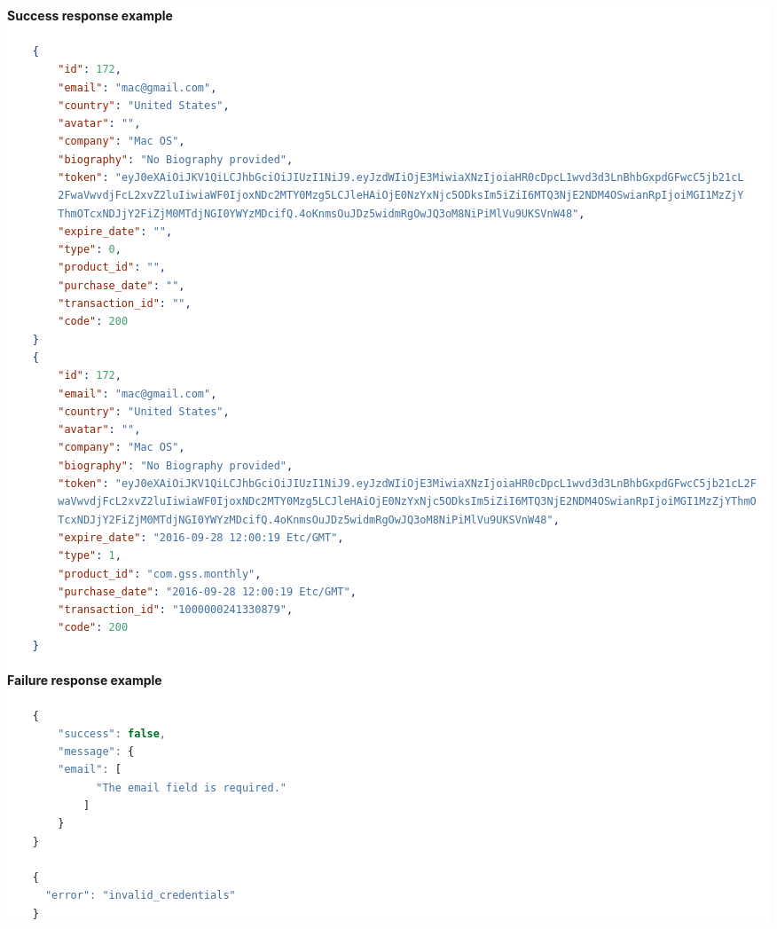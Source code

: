#### Success response example

```json
    {
        "id": 172,
        "email": "mac@gmail.com",
        "country": "United States",
        "avatar": "",
        "company": "Mac OS",
        "biography": "No Biography provided",
        "token": "eyJ0eXAiOiJKV1QiLCJhbGciOiJIUzI1NiJ9.eyJzdWIiOjE3MiwiaXNzIjoiaHR0cDpcL1wvd3d3LnBhbGxpdGFwcC5jb21cL
        2FwaVwvdjFcL2xvZ2luIiwiaWF0IjoxNDc2MTY0Mzg5LCJleHAiOjE0NzYxNjc5ODksIm5iZiI6MTQ3NjE2NDM4OSwianRpIjoiMGI1MzZjY
        ThmOTcxNDJjY2FiZjM0MTdjNGI0YWYzMDcifQ.4oKnmsOuJDz5widmRgOwJQ3oM8NiPiMlVu9UKSVnW48",
        "expire_date": "",
        "type": 0,
        "product_id": "",
        "purchase_date": "",
        "transaction_id": "",
        "code": 200
    }
    {
        "id": 172,
        "email": "mac@gmail.com",
        "country": "United States",
        "avatar": "",
        "company": "Mac OS",
        "biography": "No Biography provided",
        "token": "eyJ0eXAiOiJKV1QiLCJhbGciOiJIUzI1NiJ9.eyJzdWIiOjE3MiwiaXNzIjoiaHR0cDpcL1wvd3d3LnBhbGxpdGFwcC5jb21cL2F
        waVwvdjFcL2xvZ2luIiwiaWF0IjoxNDc2MTY0Mzg5LCJleHAiOjE0NzYxNjc5ODksIm5iZiI6MTQ3NjE2NDM4OSwianRpIjoiMGI1MzZjYThmO
        TcxNDJjY2FiZjM0MTdjNGI0YWYzMDcifQ.4oKnmsOuJDz5widmRgOwJQ3oM8NiPiMlVu9UKSVnW48",
        "expire_date": "2016-09-28 12:00:19 Etc/GMT",
        "type": 1,
        "product_id": "com.gss.monthly",
        "purchase_date": "2016-09-28 12:00:19 Etc/GMT",
        "transaction_id": "1000000241330879",
        "code": 200
    }
```

#### Failure response example

```js
    {
        "success": false,
        "message": {
        "email": [
              "The email field is required."
            ]
        }
    }
    
    {
      "error": "invalid_credentials"
    }
```    
